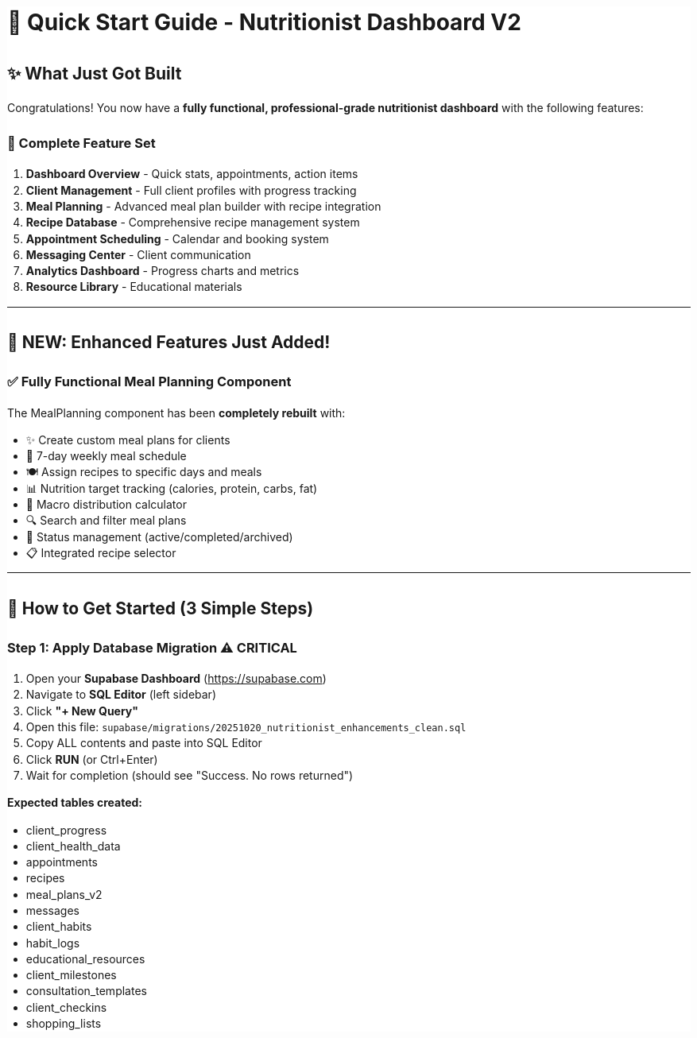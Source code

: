 # 🚀 Quick Start Guide - Nutritionist Dashboard V2

## ✨ What Just Got Built

Congratulations! You now have a **fully functional, professional-grade nutritionist dashboard** with the following features:

### 🎯 Complete Feature Set

1. **Dashboard Overview** - Quick stats, appointments, action items
2. **Client Management** - Full client profiles with progress tracking
3. **Meal Planning** - Advanced meal plan builder with recipe integration
4. **Recipe Database** - Comprehensive recipe management system
5. **Appointment Scheduling** - Calendar and booking system
6. **Messaging Center** - Client communication
7. **Analytics Dashboard** - Progress charts and metrics
8. **Resource Library** - Educational materials

---

## 🎉 NEW: Enhanced Features Just Added!

### ✅ Fully Functional Meal Planning Component

The MealPlanning component has been **completely rebuilt** with:
- ✨ Create custom meal plans for clients
- 📅 7-day weekly meal schedule
- 🍽️ Assign recipes to specific days and meals
- 📊 Nutrition target tracking (calories, protein, carbs, fat)
- 💪 Macro distribution calculator
- 🔍 Search and filter meal plans
- 📝 Status management (active/completed/archived)
- 📋 Integrated recipe selector

---

## 🚀 How to Get Started (3 Simple Steps)

### Step 1: Apply Database Migration ⚠️ CRITICAL

1. Open your **Supabase Dashboard** (https://supabase.com)
2. Navigate to **SQL Editor** (left sidebar)
3. Click **"+ New Query"**
4. Open this file: `supabase/migrations/20251020_nutritionist_enhancements_clean.sql`
5. Copy ALL contents and paste into SQL Editor
6. Click **RUN** (or Ctrl+Enter)
7. Wait for completion (should see "Success. No rows returned")

**Expected tables created:**
- client_progress
- client_health_data
- appointments
- recipes
- meal_plans_v2
- messages
- client_habits
- habit_logs
- educational_resources
- client_milestones
- consultation_templates
- client_checkins
- shopping_lists